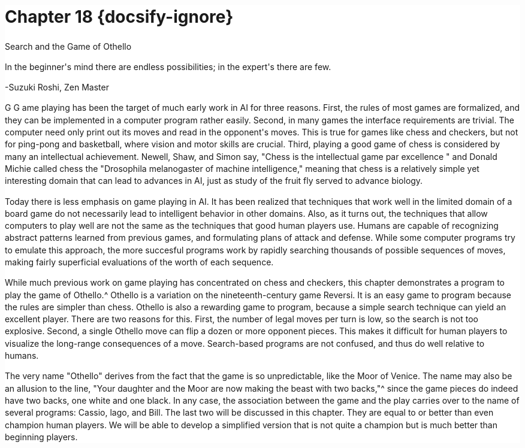 # Chapter 18 {docsify-ignore}
<a id='page-596'></a>

Search and the 
Game of Othello 

In the beginner's mind there are 
endless possibilities; 
in the expert's there are few. 

-Suzuki Roshi, Zen Master 

G
G
ame playing has been the target of much early work in AI for three reasons. First, 
the rules of most games are formalized, and they can be implemented in a computer 
program rather easily. Second, in many games the interface requirements are trivial. 
The computer need only print out its moves and read in the opponent's moves. This is true for 
games like chess and checkers, but not for ping-pong and basketball, where vision and motor 
skills are crucial. Third, playing a good game of chess is considered by many an intellectual 
achievement. Newell, Shaw, and Simon say, "Chess is the intellectual game par excellence " and 
Donald Michie called chess the "Drosophila melanogaster of machine intelligence," meaning that 
chess is a relatively simple yet interesting domain that can lead to advances in AI, just as study 
of the fruit fly served to advance biology. 

<a id='page-597'></a>
Today there is less emphasis on game playing in AI. It has been realized that 
techniques that work well in the limited domain of a board game do not necessarily 
lead to intelligent behavior in other domains. Also, as it turns out, the techniques 
that allow computers to play well are not the same as the techniques that good 
human players use. Humans are capable of recognizing abstract patterns learned 
from previous games, and formulating plans of attack and defense. While some 
computer programs try to emulate this approach, the more succesful programs 
work by rapidly searching thousands of possible sequences of moves, making fairly 
superficial evaluations of the worth of each sequence. 

While much previous work on game playing has concentrated on chess and 
checkers, this chapter demonstrates a program to play the game of Othello.^ Othello 
is a variation on the nineteenth-century game Reversi. It is an easy game to program 
because the rules are simpler than chess. Othello is also a rewarding game to 
program, because a simple search technique can yield an excellent player. There 
are two reasons for this. First, the number of legal moves per turn is low, so the 
search is not too explosive. Second, a single Othello move can flip a dozen or more 
opponent pieces. This makes it difficult for human players to visualize the long-range 
consequences of a move. Search-based programs are not confused, and thus do well 
relative to humans. 

The very name "Othello" derives from the fact that the game is so unpredictable, 
like the Moor of Venice. The name may also be an allusion to the line, "Your daughter 
and the Moor are now making the beast with two backs,"^ since the game pieces 
do indeed have two backs, one white and one black. In any case, the association 
between the game and the play carries over to the name of several programs: Cassio, 
lago, and Bill. The last two will be discussed in this chapter. They are equal to or 
better than even champion human players. We will be able to develop a simplified 
version that is not quite a champion but is much better than beginning players. 
